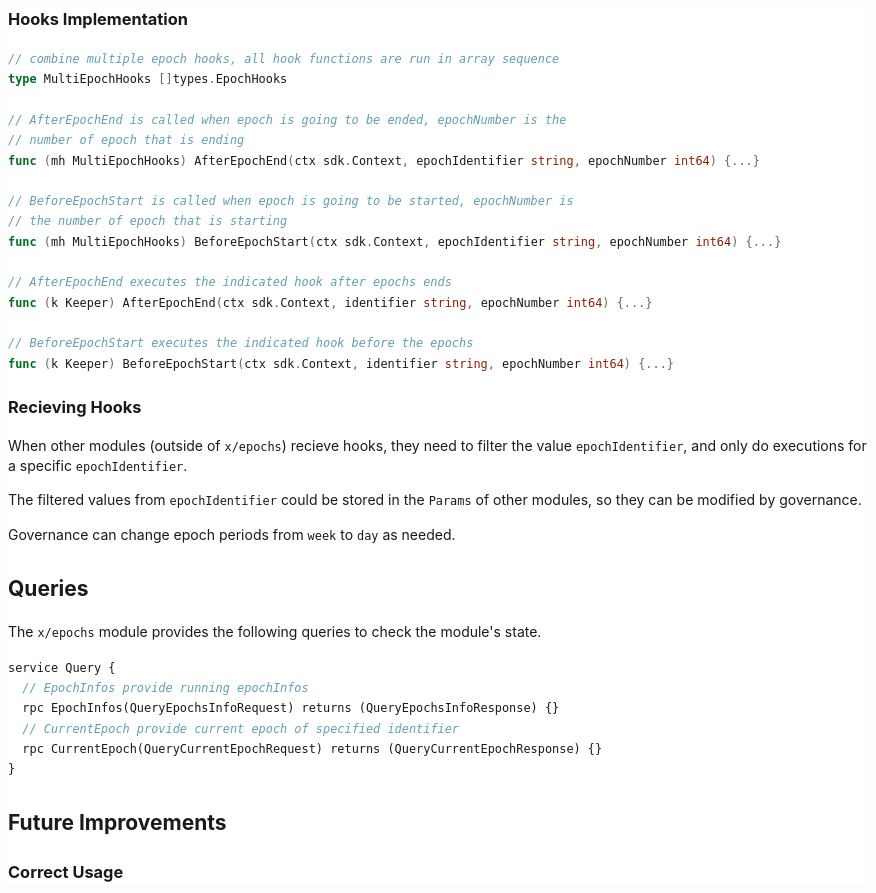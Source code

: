 ### Hooks Implementation

```go
// combine multiple epoch hooks, all hook functions are run in array sequence
type MultiEpochHooks []types.EpochHooks

// AfterEpochEnd is called when epoch is going to be ended, epochNumber is the
// number of epoch that is ending
func (mh MultiEpochHooks) AfterEpochEnd(ctx sdk.Context, epochIdentifier string, epochNumber int64) {...}

// BeforeEpochStart is called when epoch is going to be started, epochNumber is
// the number of epoch that is starting
func (mh MultiEpochHooks) BeforeEpochStart(ctx sdk.Context, epochIdentifier string, epochNumber int64) {...}

// AfterEpochEnd executes the indicated hook after epochs ends
func (k Keeper) AfterEpochEnd(ctx sdk.Context, identifier string, epochNumber int64) {...}

// BeforeEpochStart executes the indicated hook before the epochs
func (k Keeper) BeforeEpochStart(ctx sdk.Context, identifier string, epochNumber int64) {...}
```

### Recieving Hooks

When other modules (outside of `x/epochs`) recieve hooks,
they need to filter the value `epochIdentifier`, and only do executions for a specific `epochIdentifier`.

The filtered values from `epochIdentifier` could be stored in the `Params` of other modules,
so they can be modified by governance.

Governance can change epoch periods from `week` to `day` as needed.


## Queries

The `x/epochs` module provides the following queries to check the module's state.

```protobuf
service Query {
  // EpochInfos provide running epochInfos
  rpc EpochInfos(QueryEpochsInfoRequest) returns (QueryEpochsInfoResponse) {}
  // CurrentEpoch provide current epoch of specified identifier
  rpc CurrentEpoch(QueryCurrentEpochRequest) returns (QueryCurrentEpochResponse) {}
}
```


## Future Improvements

### Correct Usage
